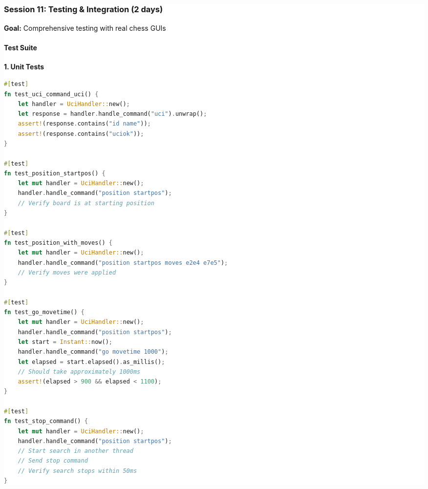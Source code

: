 
### Session 11: Testing & Integration (2 days)

**Goal:** Comprehensive testing with real chess GUIs

#### Test Suite

**1. Unit Tests**

```rust
#[test]
fn test_uci_command_uci() {
    let handler = UciHandler::new();
    let response = handler.handle_command("uci").unwrap();
    assert!(response.contains("id name"));
    assert!(response.contains("uciok"));
}

#[test]
fn test_position_startpos() {
    let mut handler = UciHandler::new();
    handler.handle_command("position startpos");
    // Verify board is at starting position
}

#[test]
fn test_position_with_moves() {
    let mut handler = UciHandler::new();
    handler.handle_command("position startpos moves e2e4 e7e5");
    // Verify moves were applied
}

#[test]
fn test_go_movetime() {
    let mut handler = UciHandler::new();
    handler.handle_command("position startpos");
    let start = Instant::now();
    handler.handle_command("go movetime 1000");
    let elapsed = start.elapsed().as_millis();
    // Should take approximately 1000ms
    assert!(elapsed > 900 && elapsed < 1100);
}

#[test]
fn test_stop_command() {
    let mut handler = UciHandler::new();
    handler.handle_command("position startpos");
    // Start search in another thread
    // Send stop command
    // Verify search stops within 50ms
}
```
